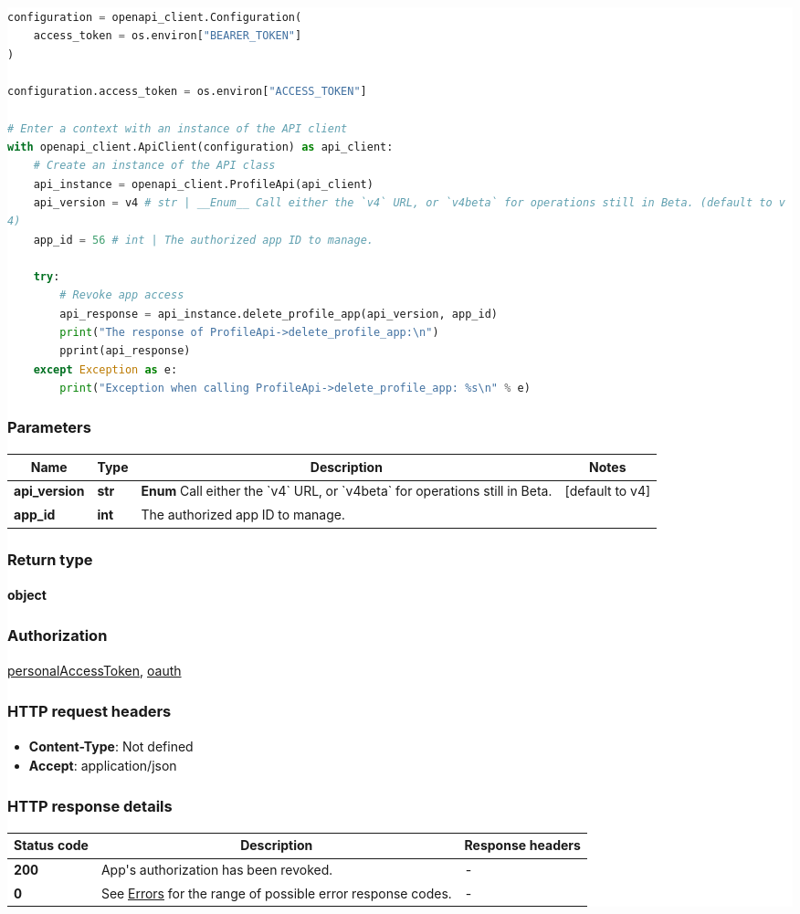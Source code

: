 ```python
configuration = openapi_client.Configuration(
    access_token = os.environ["BEARER_TOKEN"]
)

configuration.access_token = os.environ["ACCESS_TOKEN"]

# Enter a context with an instance of the API client
with openapi_client.ApiClient(configuration) as api_client:
    # Create an instance of the API class
    api_instance = openapi_client.ProfileApi(api_client)
    api_version = v4 # str | __Enum__ Call either the `v4` URL, or `v4beta` for operations still in Beta. (default to v4)
    app_id = 56 # int | The authorized app ID to manage.

    try:
        # Revoke app access
        api_response = api_instance.delete_profile_app(api_version, app_id)
        print("The response of ProfileApi->delete_profile_app:\n")
        pprint(api_response)
    except Exception as e:
        print("Exception when calling ProfileApi->delete_profile_app: %s\n" % e)
```



### Parameters


Name | Type | Description  | Notes
------------- | ------------- | ------------- | -------------
 **api_version** | **str**| __Enum__ Call either the &#x60;v4&#x60; URL, or &#x60;v4beta&#x60; for operations still in Beta. | [default to v4]
 **app_id** | **int**| The authorized app ID to manage. | 

### Return type

**object**

### Authorization

[personalAccessToken](../README.md#personalAccessToken), [oauth](../README.md#oauth)

### HTTP request headers

 - **Content-Type**: Not defined
 - **Accept**: application/json

### HTTP response details

| Status code | Description | Response headers |
|-------------|-------------|------------------|
**200** | App&#39;s authorization has been revoked. |  -  |
**0** | See [Errors](https://techdocs.akamai.com/linode-api/reference/errors) for the range of possible error response codes. |  -  |
